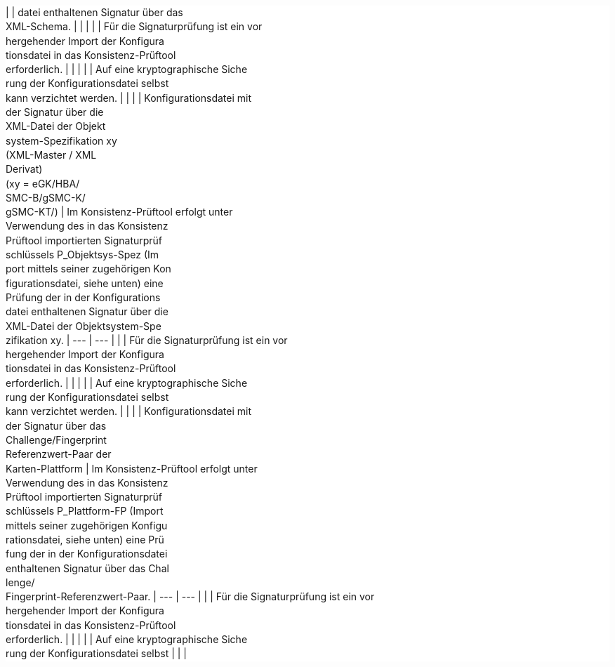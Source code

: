|                                                                                                                                                                                      | datei enthaltenen Signatur über das<br>XML-Schema.                                                                                                                                                                                                                                                                                                              |                                |                                                                             |
|                                                                                                                                                                                      | Für die Signaturprüfung ist ein vor<br>hergehender Import der Konfigura<br>tionsdatei in das Konsistenz-Prüftool<br>erforderlich.                                                                                                                                                                                                                               |                                |                                                                             |
|                                                                                                                                                                                      | Auf eine kryptographische Siche<br>rung der Konfigurationsdatei selbst<br>kann verzichtet werden.                                                                                                                                                                                                                                                               |                                |                                                                             |
| Konfigurationsdatei mit<br>der Signatur über die<br>XML-Datei der Objekt<br>system-Spezifikation xy<br>(XML-Master / XML<br>Derivat)<br>(xy = eGK/HBA/<br>SMC-B/gSMC-K/<br>gSMC-KT/) | Im Konsistenz-Prüftool erfolgt unter<br>Verwendung des in das Konsistenz<br>Prüftool importierten Signaturprüf<br>schlüssels P_Objektsys-Spez (Im<br>port mittels seiner zugehörigen Kon<br>figurationsdatei, siehe unten) eine<br>Prüfung der in der Konfigurations<br>datei enthaltenen Signatur über die<br>XML-Datei der Objektsystem-Spe<br>zifikation xy. | ---                            | ---                                                                         |
|                                                                                                                                                                                      | Für die Signaturprüfung ist ein vor<br>hergehender Import der Konfigura<br>tionsdatei in das Konsistenz-Prüftool<br>erforderlich.                                                                                                                                                                                                                               |                                |                                                                             |
|                                                                                                                                                                                      | Auf eine kryptographische Siche<br>rung der Konfigurationsdatei selbst<br>kann verzichtet werden.                                                                                                                                                                                                                                                               |                                |                                                                             |
| Konfigurationsdatei mit<br>der Signatur über das<br>Challenge/Fingerprint<br>Referenzwert-Paar der<br>Karten-Plattform                                                               | Im Konsistenz-Prüftool erfolgt unter<br>Verwendung des in das Konsistenz<br>Prüftool importierten Signaturprüf<br>schlüssels P_Plattform-FP (Import<br>mittels seiner zugehörigen Konfigu<br>rationsdatei, siehe unten) eine Prü<br>fung der in der Konfigurationsdatei<br>enthaltenen Signatur über das Chal<br>lenge/<br>Fingerprint-Referenzwert-Paar.       | ---                            | ---                                                                         |
|                                                                                                                                                                                      | Für die Signaturprüfung ist ein vor<br>hergehender Import der Konfigura<br>tionsdatei in das Konsistenz-Prüftool<br>erforderlich.                                                                                                                                                                                                                               |                                |                                                                             |
|                                                                                                                                                                                      | Auf eine kryptographische Siche<br>rung der Konfigurationsdatei selbst                                                                                                                                                                                                                                                                                          |                                |                                                                             |
